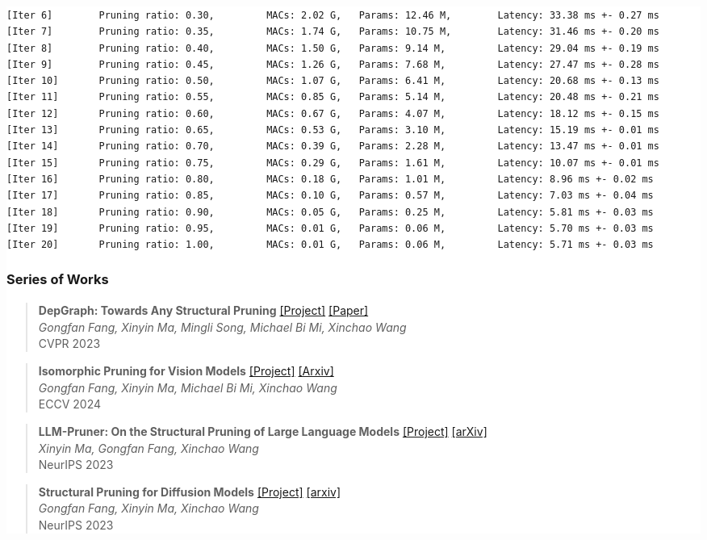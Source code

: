 ```
[Iter 6]        Pruning ratio: 0.30,         MACs: 2.02 G,   Params: 12.46 M,        Latency: 33.38 ms +- 0.27 ms
[Iter 7]        Pruning ratio: 0.35,         MACs: 1.74 G,   Params: 10.75 M,        Latency: 31.46 ms +- 0.20 ms
[Iter 8]        Pruning ratio: 0.40,         MACs: 1.50 G,   Params: 9.14 M,         Latency: 29.04 ms +- 0.19 ms
[Iter 9]        Pruning ratio: 0.45,         MACs: 1.26 G,   Params: 7.68 M,         Latency: 27.47 ms +- 0.28 ms
[Iter 10]       Pruning ratio: 0.50,         MACs: 1.07 G,   Params: 6.41 M,         Latency: 20.68 ms +- 0.13 ms
[Iter 11]       Pruning ratio: 0.55,         MACs: 0.85 G,   Params: 5.14 M,         Latency: 20.48 ms +- 0.21 ms
[Iter 12]       Pruning ratio: 0.60,         MACs: 0.67 G,   Params: 4.07 M,         Latency: 18.12 ms +- 0.15 ms
[Iter 13]       Pruning ratio: 0.65,         MACs: 0.53 G,   Params: 3.10 M,         Latency: 15.19 ms +- 0.01 ms
[Iter 14]       Pruning ratio: 0.70,         MACs: 0.39 G,   Params: 2.28 M,         Latency: 13.47 ms +- 0.01 ms
[Iter 15]       Pruning ratio: 0.75,         MACs: 0.29 G,   Params: 1.61 M,         Latency: 10.07 ms +- 0.01 ms
[Iter 16]       Pruning ratio: 0.80,         MACs: 0.18 G,   Params: 1.01 M,         Latency: 8.96 ms +- 0.02 ms
[Iter 17]       Pruning ratio: 0.85,         MACs: 0.10 G,   Params: 0.57 M,         Latency: 7.03 ms +- 0.04 ms
[Iter 18]       Pruning ratio: 0.90,         MACs: 0.05 G,   Params: 0.25 M,         Latency: 5.81 ms +- 0.03 ms
[Iter 19]       Pruning ratio: 0.95,         MACs: 0.01 G,   Params: 0.06 M,         Latency: 5.70 ms +- 0.03 ms
[Iter 20]       Pruning ratio: 1.00,         MACs: 0.01 G,   Params: 0.06 M,         Latency: 5.71 ms +- 0.03 ms
```

### Series of Works

> **DepGraph: Towards Any Structural Pruning** [[Project]](https://github.com/VainF/Torch-Pruning) [[Paper]](https://openaccess.thecvf.com/content/CVPR2023/html/Fang_DepGraph_Towards_Any_Structural_Pruning_CVPR_2023_paper.html)   
> *Gongfan Fang, Xinyin Ma, Mingli Song, Michael Bi Mi, Xinchao Wang*  
> CVPR 2023

> **Isomorphic Pruning for Vision Models** [[Project]](https://github.com/VainF/Isomorphic-Pruning) [[Arxiv]](https://arxiv.org/abs/2407.04616)  
> *Gongfan Fang, Xinyin Ma, Michael Bi Mi, Xinchao Wang*   
> ECCV 2024

> **LLM-Pruner: On the Structural Pruning of Large Language Models** [[Project]](https://github.com/horseee/LLM-Pruner) [[arXiv]](https://arxiv.org/abs/2305.11627)   
> *Xinyin Ma, Gongfan Fang, Xinchao Wang*  
> NeurIPS 2023

> **Structural Pruning for Diffusion Models** [[Project]](https://github.com/VainF/Diff-Pruning) [[arxiv]](https://arxiv.org/abs/2305.10924)  
> *Gongfan Fang, Xinyin Ma, Xinchao Wang*  
> NeurIPS 2023
